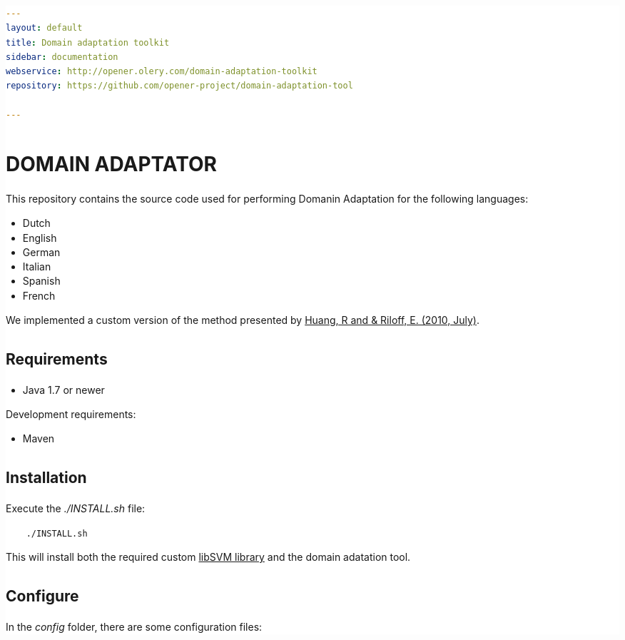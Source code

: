 ```yaml
---
layout: default
title: Domain adaptation toolkit
sidebar: documentation
webservice: http://opener.olery.com/domain-adaptation-toolkit
repository: https://github.com/opener-project/domain-adaptation-tool

---
```




<div id='readme'></div>


# DOMAIN ADAPTATOR

This repository contains the source code used for performing Domanin Adaptation for the following languages:

* Dutch
* English
* German
* Italian
* Spanish
* French

We implemented a custom version of the method presented by <a href="http://delivery.acm.org/10.1145/1860000/1858710/p275-huang.pdf?ip=150.241.253.10&id=1858710&acc=OPEN&key=4D4702B0C3E38B35.4D4702B0C3E38B35.4D4702B0C3E38B35.6D218144511F3437&CFID=314915979&CFTOKEN=99523175&__acm__=1396886139_82f995a50474f2117a0cc7a7e6302132">Huang, R and & Riloff, E. (2010, July)</a>.

## Requirements

* Java 1.7 or newer

Development requirements:

* Maven

## Installation

Execute the *./INSTALL.sh* file:

        ./INSTALL.sh
        
This will install both the required custom <a href="http://www.csie.ntu.edu.tw/~cjlin/libsvm/">libSVM library</a> and the
domain adatation tool.

## Configure

In the *config* folder, there are some configuration files:
